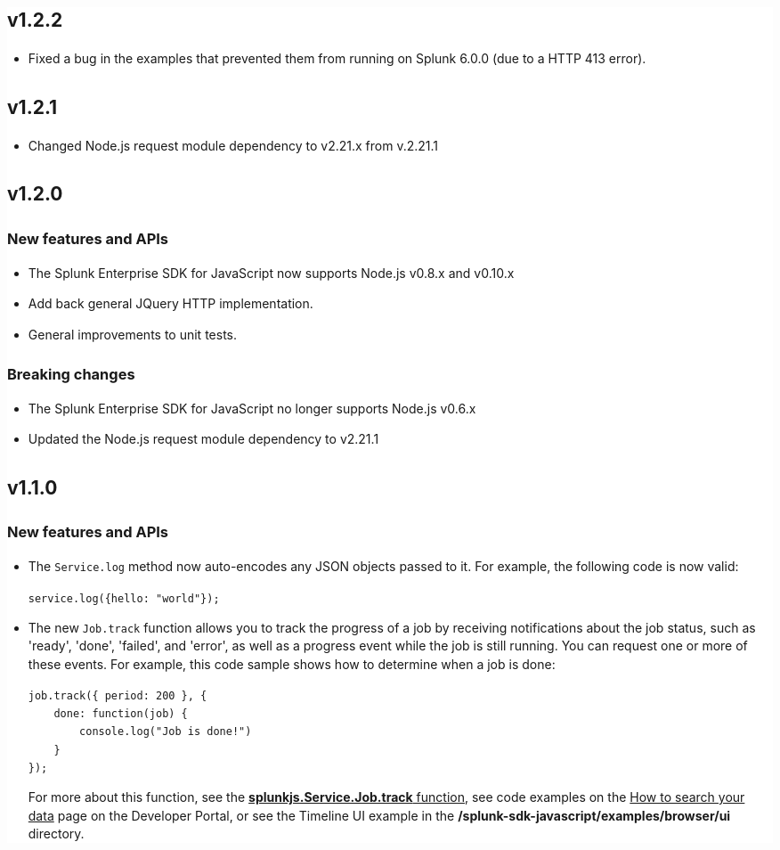 ## v1.2.2

* Fixed a bug in the examples that prevented them from running on Splunk 6.0.0
(due to a HTTP 413 error).

## v1.2.1

* Changed Node.js request module dependency to v2.21.x from v.2.21.1

## v1.2.0

### New features and APIs

* The Splunk Enterprise SDK for JavaScript now supports Node.js v0.8.x and v0.10.x

* Add back general JQuery HTTP implementation.

* General improvements to unit tests.

### Breaking changes

* The Splunk Enterprise SDK for JavaScript no longer supports Node.js v0.6.x

* Updated the Node.js request module dependency to v2.21.1

## v1.1.0

### New features and APIs

* The `Service.log` method now auto-encodes any JSON objects passed to it. For
  example, the following code is now valid:

  ```
  service.log({hello: "world"});
  ```

* The new `Job.track` function allows you to track the progress of a job by
  receiving notifications about the job status, such as 'ready', 'done',
  'failed', and 'error', as well as a progress event while the job is still
  running. You can request one or more of these events. For example, this code
  sample shows how to determine when a job is done:

  ```
  job.track({ period: 200 }, {
      done: function(job) {
          console.log("Job is done!")
      }
  });
  ```

  For more about this function, see the
  [**splunkjs.Service.Job.track** function](http://docs.splunk.com/DocumentationStatic/JavaScriptSDK/1.0/splunkjs.Service.Job.html#splunkjs.Service.Job-track),
  see code examples on the
  [How to search your data](http://dev.splunk.com/view/SP-CAAAEFA)
  page on the Developer Portal, or see the Timeline UI example in the
  **/splunk-sdk-javascript/examples/browser/ui** directory.
